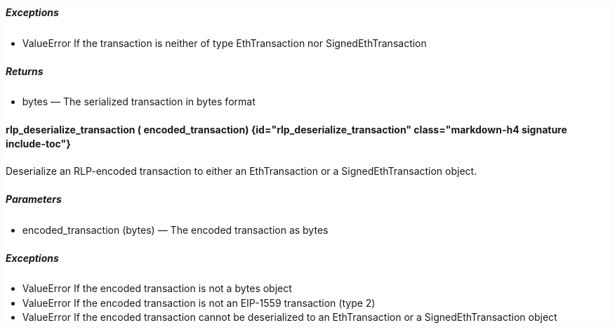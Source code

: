 <div class="exceptions">
<h5>Exceptions</h5>
<ul>
<li class="exc-item">
<span class="name">ValueError</span>
<span class="description">If the transaction is neither of type EthTransaction nor SignedEthTransaction</span>
</li>
</ul>
</div>
<div class="returns">
<h5>Returns</h5>
<ul>
<li class="return-item">
<span class="return_type">bytes</span><span class="param-desc-divider"> &#8212; </span>
<span class="return_value">The serialized transaction in bytes format</span>
</li>
</ul>
</div>
</div>
</div>

<div class="method">

#### <span><span class="name">rlp_deserialize_transaction</span> <span class="param-list"><span class="param-paren paren-open">(</span> <span class="param-item-wrapper"><span class="param"><span class="name">encoded_transaction</span></span></span><span class="param-paren paren-close">)</span></span></span> {id="rlp_deserialize_transaction" class="markdown-h4 signature include-toc"}



<div class="body">
<div class="description">
<p>Deserialize an RLP-encoded transaction to either an EthTransaction or a SignedEthTransaction object.</p>
</div>
<div class="parameters">
<h5>Parameters</h5>
<ul>
<li class="param-item">
<span class="name">encoded_transaction</span>
<span class="type-paren paren-open">(</span><span class="type">bytes</span><span class="type-paren paren-close">)</span><span class="param-desc-divider"> &#8212; </span><span class="description">The encoded transaction as bytes</span>
</li>
</ul>
</div>
<div class="exceptions">
<h5>Exceptions</h5>
<ul>
<li class="exc-item">
<span class="name">ValueError</span>
<span class="description">If the encoded transaction is not a bytes object</span>
</li>
<li class="exc-item">
<span class="name">ValueError</span>
<span class="description">If the encoded transaction is not an EIP-1559 transaction (type 2)</span>
</li>
<li class="exc-item">
<span class="name">ValueError</span>
<span class="description">If the encoded transaction cannot be deserialized to an EthTransaction or a SignedEthTransaction object</span>